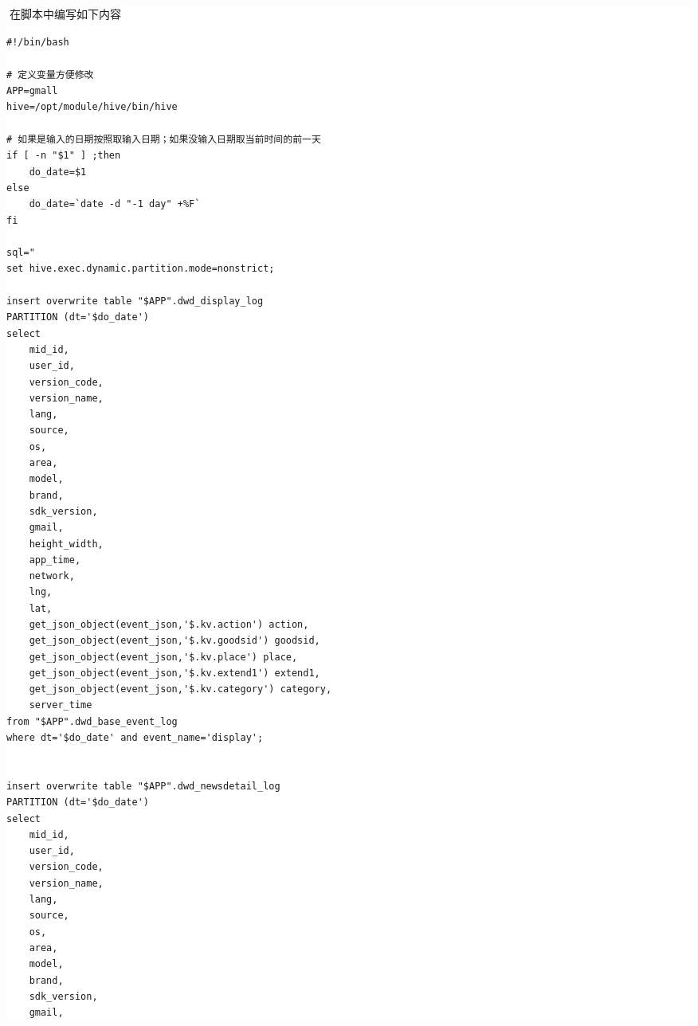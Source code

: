 ​        在脚本中编写如下内容

```shell
#!/bin/bash

# 定义变量方便修改
APP=gmall
hive=/opt/module/hive/bin/hive

# 如果是输入的日期按照取输入日期；如果没输入日期取当前时间的前一天
if [ -n "$1" ] ;then
	do_date=$1
else 
	do_date=`date -d "-1 day" +%F`  
fi 

sql="
set hive.exec.dynamic.partition.mode=nonstrict;

insert overwrite table "$APP".dwd_display_log
PARTITION (dt='$do_date')
select 
	mid_id,
	user_id,
	version_code,
	version_name,
	lang,
	source,
	os,
	area,
	model,
	brand,
	sdk_version,
	gmail,
	height_width,
	app_time,
	network,
	lng,
	lat,
	get_json_object(event_json,'$.kv.action') action,
	get_json_object(event_json,'$.kv.goodsid') goodsid,
	get_json_object(event_json,'$.kv.place') place,
	get_json_object(event_json,'$.kv.extend1') extend1,
	get_json_object(event_json,'$.kv.category') category,
	server_time
from "$APP".dwd_base_event_log 
where dt='$do_date' and event_name='display';


insert overwrite table "$APP".dwd_newsdetail_log
PARTITION (dt='$do_date')
select 
	mid_id,
	user_id,
	version_code,
	version_name,
	lang,
	source,
	os,
	area,
	model,
	brand,
	sdk_version,
	gmail,
```